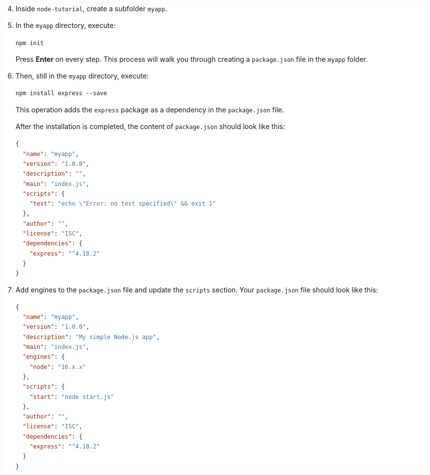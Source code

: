 
4. Inside `node-tutorial`, create a subfolder `myapp`.

5. In the `myapp` directory, execute:

    ```Bash/Shell
    npm init
    ```

    Press **Enter** on every step. This process will walk you through creating a `package.json` file in the `myapp` folder.

6. Then, still in the `myapp` directory, execute:

    ```Bash/Shell
    npm install express --save
    ```

    This operation adds the `express` package as a dependency in the `package.json` file.

    After the installation is completed, the content of `package.json` should look like this:

    ```JSON
    {
      "name": "myapp",
      "version": "1.0.0",
      "description": "",
      "main": "index.js",
      "scripts": {
        "test": "echo \"Error: no test specified\" && exit 1"
      },
      "author": "",
      "license": "ISC",
      "dependencies": {
        "express": "^4.18.2"
      }
    }
    ```

7. Add engines to the `package.json` file and update the `scripts` section. Your `package.json` file should look like this:

    ```JSON
    {
      "name": "myapp",
      "version": "1.0.0",
      "description": "My simple Node.js app",
      "main": "index.js",
      "engines": {
        "node": "16.x.x"
      },
      "scripts": {
        "start": "node start.js"
      },
      "author": "",
      "license": "ISC",
      "dependencies": {
        "express": "^4.18.2"
      }
    }
    ```
